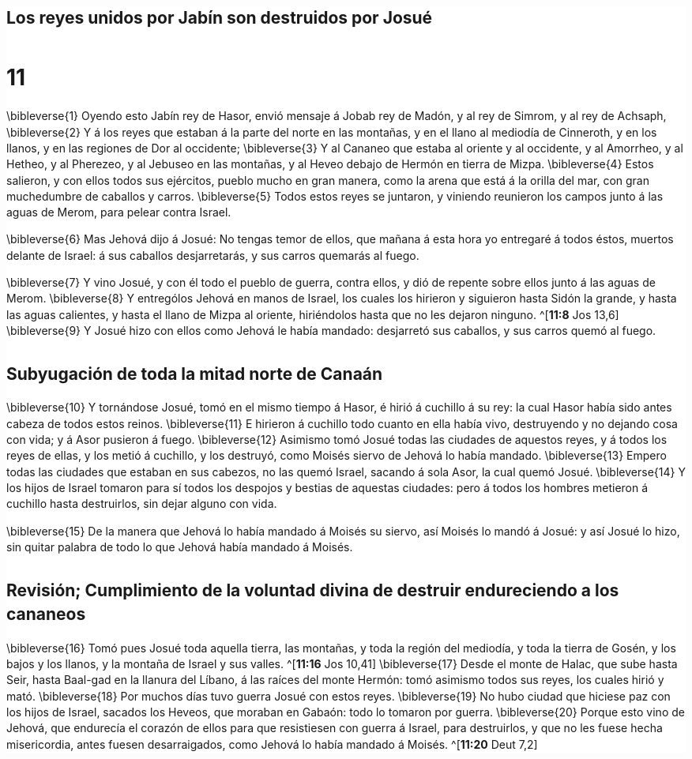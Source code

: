 
## Los reyes unidos por Jabín son destruidos por Josué
# 11 
\bibleverse{1} Oyendo esto Jabín rey de Hasor, envió mensaje á Jobab rey de Madón, y al rey de Simrom, y al rey de Achsaph, \bibleverse{2} Y á los reyes que estaban á la parte del norte en las montañas, y en el llano al mediodía de Cinneroth, y en los llanos, y en las regiones de Dor al occidente; \bibleverse{3} Y al Cananeo que estaba al oriente y al occidente, y al Amorrheo, y al Hetheo, y al Pherezeo, y al Jebuseo en las montañas, y al Heveo debajo de Hermón en tierra de Mizpa. \bibleverse{4} Estos salieron, y con ellos todos sus ejércitos, pueblo mucho en gran manera, como la arena que está á la orilla del mar, con gran muchedumbre de caballos y carros. \bibleverse{5} Todos estos reyes se juntaron, y viniendo reunieron los campos junto á las aguas de Merom, para pelear contra Israel. 

\bibleverse{6} Mas Jehová dijo á Josué: No tengas temor de ellos, que mañana á esta hora yo entregaré á todos éstos, muertos delante de Israel: á sus caballos desjarretarás, y sus carros quemarás al fuego. 

\bibleverse{7} Y vino Josué, y con él todo el pueblo de guerra, contra ellos, y dió de repente sobre ellos junto á las aguas de Merom. \bibleverse{8} Y entrególos Jehová en manos de Israel, los cuales los hirieron y siguieron hasta Sidón la grande, y hasta las aguas calientes, y hasta el llano de Mizpa al oriente, hiriéndolos hasta que no les dejaron ninguno. ^[**11:8** Jos 13,6] \bibleverse{9} Y Josué hizo con ellos como Jehová le había mandado: desjarretó sus caballos, y sus carros quemó al fuego. 


## Subyugación de toda la mitad norte de Canaán
\bibleverse{10} Y tornándose Josué, tomó en el mismo tiempo á Hasor, é hirió á cuchillo á su rey: la cual Hasor había sido antes cabeza de todos estos reinos. \bibleverse{11} E hirieron á cuchillo todo cuanto en ella había vivo, destruyendo y no dejando cosa con vida; y á Asor pusieron á fuego. \bibleverse{12} Asimismo tomó Josué todas las ciudades de aquestos reyes, y á todos los reyes de ellas, y los metió á cuchillo, y los destruyó, como Moisés siervo de Jehová lo había mandado. \bibleverse{13} Empero todas las ciudades que estaban en sus cabezos, no las quemó Israel, sacando á sola Asor, la cual quemó Josué. \bibleverse{14} Y los hijos de Israel tomaron para sí todos los despojos y bestias de aquestas ciudades: pero á todos los hombres metieron á cuchillo hasta destruirlos, sin dejar alguno con vida. 

\bibleverse{15} De la manera que Jehová lo había mandado á Moisés su siervo, así Moisés lo mandó á Josué: y así Josué lo hizo, sin quitar palabra de todo lo que Jehová había mandado á Moisés. 

## Revisión; Cumplimiento de la voluntad divina de destruir endureciendo a los cananeos
\bibleverse{16} Tomó pues Josué toda aquella tierra, las montañas, y toda la región del mediodía, y toda la tierra de Gosén, y los bajos y los llanos, y la montaña de Israel y sus valles. ^[**11:16** Jos 10,41] \bibleverse{17} Desde el monte de Halac, que sube hasta Seir, hasta Baal-gad en la llanura del Líbano, á las raíces del monte Hermón: tomó asimismo todos sus reyes, los cuales hirió y mató. \bibleverse{18} Por muchos días tuvo guerra Josué con estos reyes. \bibleverse{19} No hubo ciudad que hiciese paz con los hijos de Israel, sacados los Heveos, que moraban en Gabaón: todo lo tomaron por guerra. \bibleverse{20} Porque esto vino de Jehová, que endurecía el corazón de ellos para que resistiesen con guerra á Israel, para destruirlos, y que no les fuese hecha misericordia, antes fuesen desarraigados, como Jehová lo había mandado á Moisés. ^[**11:20** Deut 7,2] 
 
